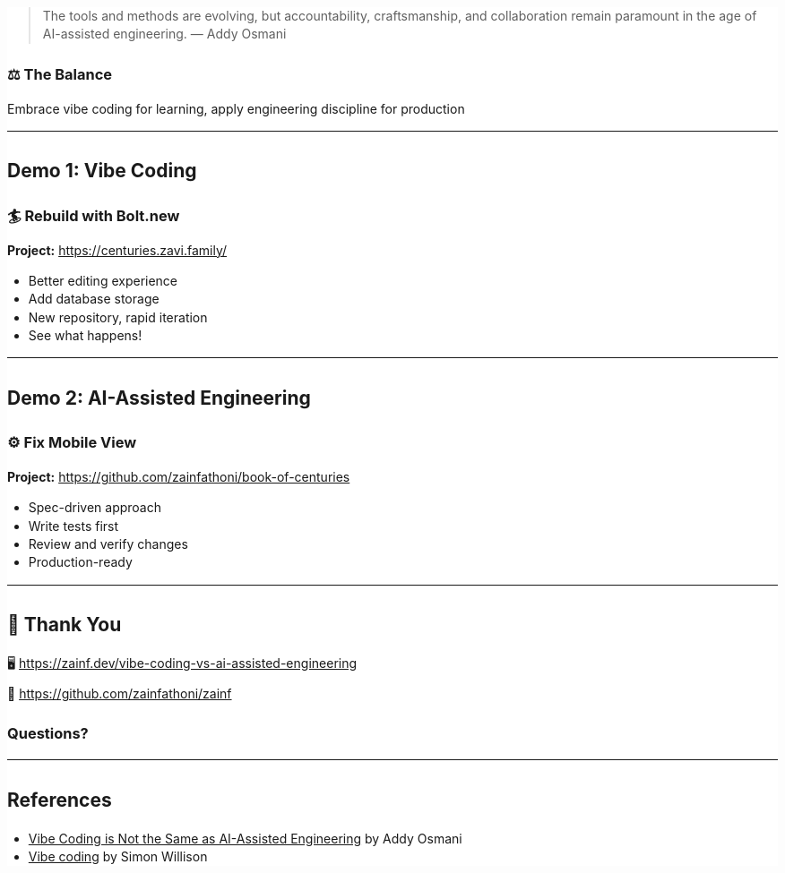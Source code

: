 > The tools and methods are evolving, but accountability, craftsmanship, and collaboration remain paramount in the age of AI-assisted engineering. — Addy Osmani

### :balance_scale: The Balance

Embrace vibe coding for learning, apply engineering discipline for production

---

## Demo 1: Vibe Coding

### :surfer: Rebuild with Bolt.new

**Project:** <https://centuries.zavi.family/>

- Better editing experience
- Add database storage
- New repository, rapid iteration
- See what happens!

---

## Demo 2: AI-Assisted Engineering

### :gear: Fix Mobile View

**Project:** <https://github.com/zainfathoni/book-of-centuries>

- Spec-driven approach
- Write tests first
- Review and verify changes
- Production-ready

---

## :pray: Thank You

:desktop_computer: <https://zainf.dev/vibe-coding-vs-ai-assisted-engineering>

:link: <https://github.com/zainfathoni/zainf>

### Questions?

---

## References

- [Vibe Coding is Not the Same as AI-Assisted Engineering](https://addyo.substack.com/p/vibe-coding-is-not-the-same-as-ai) by Addy Osmani
- [Vibe coding](https://simonwillison.net/2025/Mar/19/vibe-coding/) by Simon Willison
